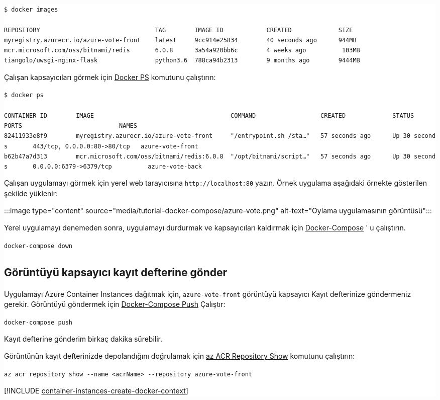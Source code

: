 ```
$ docker images

REPOSITORY                                TAG        IMAGE ID            CREATED             SIZE
myregistry.azurecr.io/azure-vote-front    latest     9cc914e25834        40 seconds ago      944MB
mcr.microsoft.com/oss/bitnami/redis       6.0.8      3a54a920bb6c        4 weeks ago          103MB
tiangolo/uwsgi-nginx-flask                python3.6  788ca94b2313        9 months ago        9444MB
```

Çalışan kapsayıcıları görmek için [Docker PS](https://docs.docker.com/engine/reference/commandline/ps/) komutunu çalıştırın:

```
$ docker ps

CONTAINER ID        IMAGE                                      COMMAND                  CREATED             STATUS              PORTS                           NAMES
82411933e8f9        myregistry.azurecr.io/azure-vote-front     "/entrypoint.sh /sta…"   57 seconds ago      Up 30 seconds       443/tcp, 0.0.0.0:80->80/tcp   azure-vote-front
b62b47a7d313        mcr.microsoft.com/oss/bitnami/redis:6.0.8  "/opt/bitnami/script…"   57 seconds ago      Up 30 seconds       0.0.0.0:6379->6379/tcp          azure-vote-back
```

Çalışan uygulamayı görmek için yerel web tarayıcısına `http://localhost:80` yazın. Örnek uygulama aşağıdaki örnekte gösterilen şekilde yüklenir:

:::image type="content" source="media/tutorial-docker-compose/azure-vote.png" alt-text="Oylama uygulamasının görüntüsü":::

Yerel uygulamayı denemeden sonra, uygulamayı durdurmak ve kapsayıcıları kaldırmak için [Docker-Compose](https://docs.docker.com/compose/reference/down/) ' u çalıştırın.

```console
docker-compose down
```

## <a name="push-image-to-container-registry"></a>Görüntüyü kapsayıcı kayıt defterine gönder

Uygulamayı Azure Container Instances dağıtmak için, `azure-vote-front` görüntüyü kapsayıcı Kayıt defterinize göndermeniz gerekir. Görüntüyü göndermek için [Docker-Compose Push](https://docs.docker.com/compose/reference/push) Çalıştır:

```console
docker-compose push
```

Kayıt defterine gönderim birkaç dakika sürebilir.

Görüntünün kayıt defterinizde depolandığını doğrulamak için [az ACR Repository Show](/cli/azure/acr/repository#az-acr-repository-show) komutunu çalıştırın:

```azurecli
az acr repository show --name <acrName> --repository azure-vote-front
```

[!INCLUDE [container-instances-create-docker-context](../../includes/container-instances-create-docker-context.md)]
